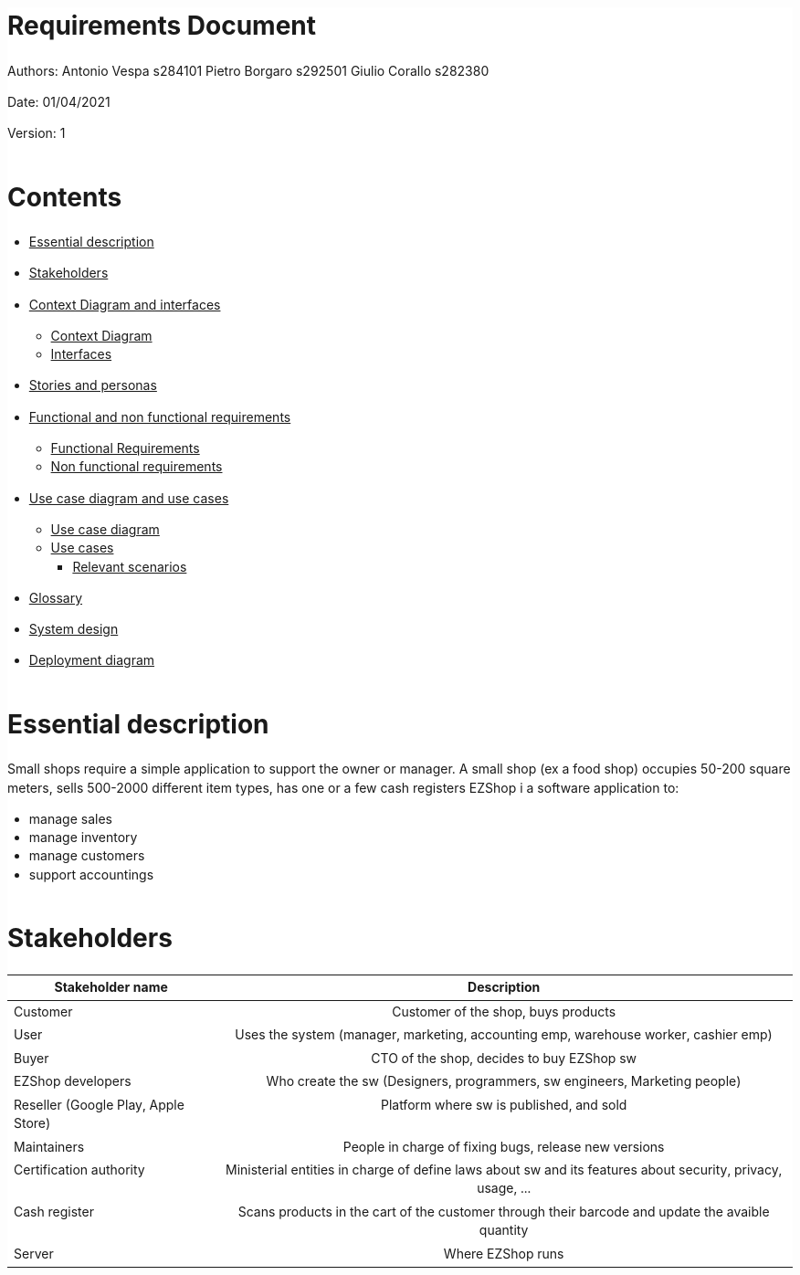 # Requirements Document 

Authors:
	Antonio Vespa s284101
	Pietro Borgaro s292501
	Giulio Corallo s282380

Date: 01/04/2021

Version: 1

# Contents

- [Essential description](#essential-description)
- [Stakeholders](#stakeholders)
- [Context Diagram and interfaces](#context-diagram-and-interfaces)
	+ [Context Diagram](#context-diagram)
	+ [Interfaces](#interfaces) 
	
- [Stories and personas](#stories-and-personas)
- [Functional and non functional requirements](#functional-and-non-functional-requirements)
	+ [Functional Requirements](#functional-requirements)
	+ [Non functional requirements](#non-functional-requirements)
- [Use case diagram and use cases](#use-case-diagram-and-use-cases)
	+ [Use case diagram](#use-case-diagram)
	+ [Use cases](#use-cases)
    	+ [Relevant scenarios](#relevant-scenarios)
- [Glossary](#glossary)
- [System design](#system-design)
- [Deployment diagram](#deployment-diagram)

# Essential description

Small shops require a simple application to support the owner or manager. A small shop (ex a food shop) occupies 50-200 square meters, sells 500-2000 different item types, has one or a few cash registers 
EZShop i a software application to:
* manage sales
* manage inventory
* manage customers
* support accountings


# Stakeholders

| Stakeholder name  | Description | 
| ----------------- |:-----------:|
| Customer | Customer of the shop, buys products |
| User |  Uses the system (manager, marketing, accounting emp, warehouse worker, cashier emp) |
| Buyer | CTO of the shop, decides to buy EZShop sw |
| EZShop developers | Who create the sw (Designers, programmers, sw engineers, Marketing people)|
| Reseller (Google Play, Apple Store)| Platform where sw is published, and sold |
| Maintainers | People in charge of fixing bugs, release new versions |
| Certification authority | Ministerial entities in charge of define laws about sw and its features about security, privacy, usage, ...|
| Cash register | Scans products in the cart of the customer through their barcode and update the avaible quantity |
| Server | Where EZShop runs|